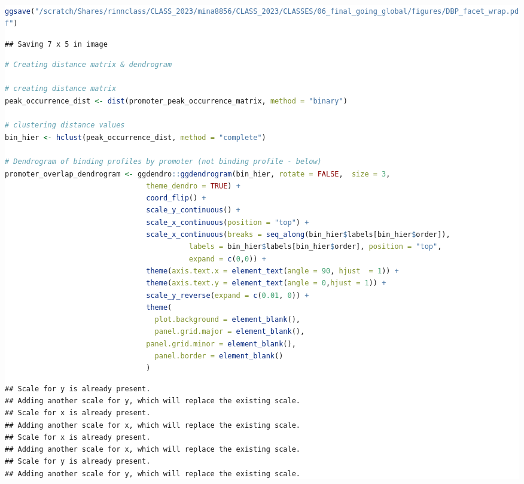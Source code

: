 ``` r
ggsave("/scratch/Shares/rinnclass/CLASS_2023/mina8856/CLASS_2023/CLASSES/06_final_going_global/figures/DBP_facet_wrap.pdf")
```

    ## Saving 7 x 5 in image

``` r
# Creating distance matrix & dendrogram

# creating distance matrix
peak_occurrence_dist <- dist(promoter_peak_occurrence_matrix, method = "binary")

# clustering distance values
bin_hier <- hclust(peak_occurrence_dist, method = "complete")

# Dendrogram of binding profiles by promoter (not binding profile - below)
promoter_overlap_dendrogram <- ggdendro::ggdendrogram(bin_hier, rotate = FALSE,  size = 3,
                                 theme_dendro = TRUE) +
                                 coord_flip() +
                                 scale_y_continuous() +
                                 scale_x_continuous(position = "top") +
                                 scale_x_continuous(breaks = seq_along(bin_hier$labels[bin_hier$order]),
                                           labels = bin_hier$labels[bin_hier$order], position = "top",
                                           expand = c(0,0)) +
                                 theme(axis.text.x = element_text(angle = 90, hjust  = 1)) +
                                 theme(axis.text.y = element_text(angle = 0,hjust = 1)) +
                                 scale_y_reverse(expand = c(0.01, 0)) +
                                 theme(
                                   plot.background = element_blank(),
                                   panel.grid.major = element_blank(),
                                 panel.grid.minor = element_blank(),
                                   panel.border = element_blank()
                                 )
```

    ## Scale for y is already present.
    ## Adding another scale for y, which will replace the existing scale.
    ## Scale for x is already present.
    ## Adding another scale for x, which will replace the existing scale.
    ## Scale for x is already present.
    ## Adding another scale for x, which will replace the existing scale.
    ## Scale for y is already present.
    ## Adding another scale for y, which will replace the existing scale.
